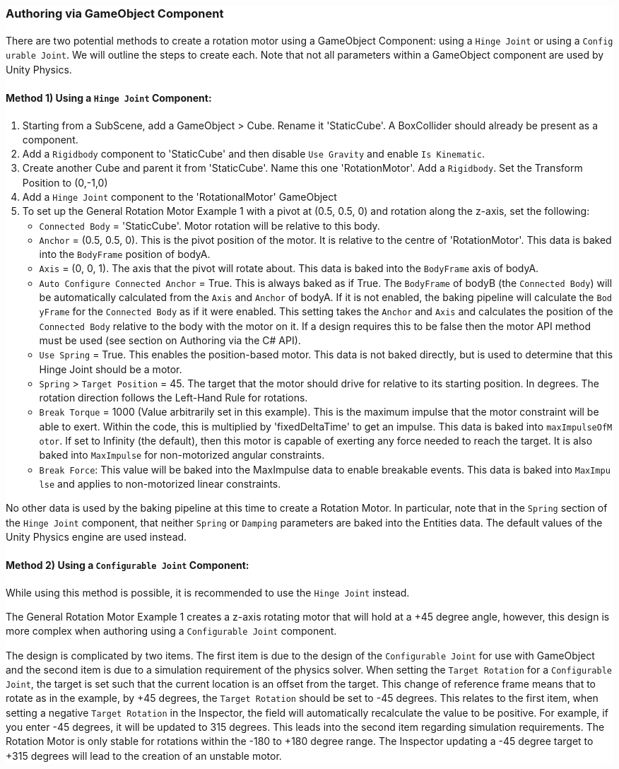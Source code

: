 ### Authoring via GameObject Component
There are two potential methods to create a rotation motor using a GameObject Component: using a `Hinge Joint` or using a `Configurable Joint`. We will outline the steps to create each. Note that not all parameters within a GameObject component are used by Unity Physics.

#### Method 1) Using a `Hinge Joint` Component:
1. Starting from a SubScene, add a GameObject > Cube. Rename it 'StaticCube'. A BoxCollider should already be present as a component. 
2. Add a `Rigidbody` component to 'StaticCube' and then disable `Use Gravity` and enable `Is Kinematic`. 
3. Create another Cube and parent it from 'StaticCube'. Name this one 'RotationMotor'. Add a `Rigidbody`. Set the Transform Position to (0,-1,0)
4. Add a `Hinge Joint` component to the 'RotationalMotor' GameObject 
5. To set up the General Rotation Motor Example 1 with a pivot at (0.5, 0.5, 0) and rotation along the z-axis, set the following:
   - `Connected Body` = 'StaticCube'. Motor rotation will be relative to this body.
   - `Anchor` = (0.5, 0.5, 0). This is the pivot position of the motor. It is relative to the centre of 'RotationMotor'. This data is baked into the `BodyFrame` position of bodyA.
   - `Axis` = (0, 0, 1). The axis that the pivot will rotate about. This data is baked into the `BodyFrame` axis of bodyA.
   - `Auto Configure Connected Anchor` = True. This is always baked as if True. The `BodyFrame` of bodyB (the `Connected Body`) will be automatically calculated from the `Axis` and `Anchor` of bodyA. If it is not enabled, the baking pipeline will calculate the `BodyFrame` for the `Connected Body` as if it were enabled. This setting takes the `Anchor` and `Axis` and calculates the position of the `Connected Body` relative to the body with the motor on it. If a design requires this to be false then the motor API method must be used (see section on Authoring via the C# API).
   - `Use Spring` = True. This enables the position-based motor. This data is not baked directly, but is used to determine that this Hinge Joint should be a motor.
   - `Spring` > `Target Position` = 45. The target that the motor should drive for relative to its starting position. In degrees. The rotation direction follows the Left-Hand Rule for rotations.
   - `Break Torque` = 1000 (Value arbitrarily set in this example). This is the maximum impulse that the motor constraint will be able to exert. Within the code, this is multiplied by 'fixedDeltaTime' to get an impulse. This data is baked into `maxImpulseOfMotor`. If set to Infinity (the default), then this motor is capable of exerting any force needed to reach the target. It is also baked into `MaxImpulse` for non-motorized angular constraints.
   - `Break Force`: This value will be baked into the MaxImpulse data to enable breakable events. This data is baked into `MaxImpulse` and applies to non-motorized linear constraints.

No other data is used by the baking pipeline at this time to create a Rotation Motor. In particular, note that in the `Spring` section of the `Hinge Joint` component, that neither `Spring` or `Damping` parameters are baked into the Entities data. The default values of the Unity Physics engine are used instead.

#### Method 2) Using a `Configurable Joint` Component:

While using this method is possible, it is recommended to use the `Hinge Joint` instead. 

The General Rotation Motor Example 1 creates a z-axis rotating motor that will hold at a +45 degree angle, however, this design is more complex when authoring using a `Configurable Joint` component. 

The design is complicated by two items. The first item is due to the design of the `Configurable Joint` for use with GameObject and the second item is due to a simulation requirement of the physics solver. When setting the `Target Rotation` for a `Configurable Joint`, the target is set such that the current location is an offset from the target. This change of reference frame means that to rotate as in the example, by +45 degrees, the `Target Rotation` should be set to -45 degrees. This relates to the first item, when setting a negative `Target Rotation` in the Inspector, the field will automatically recalculate the value to be positive. For example, if you enter -45 degrees, it will be updated to 315 degrees. This leads into the second item regarding simulation requirements. The Rotation Motor is only stable for rotations within the -180 to +180 degree range. The Inspector updating a -45 degree target to +315 degrees will lead to the creation of an unstable motor.
